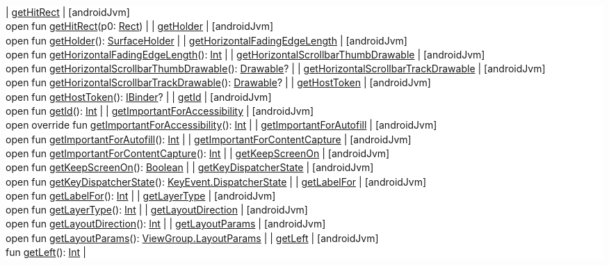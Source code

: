 | [getHitRect](../../io.github.sceneview.texture/-view-stream/index.md#1295935677%2FFunctions%2F-1571379623) | [androidJvm]<br>open fun [getHitRect](../../io.github.sceneview.texture/-view-stream/index.md#1295935677%2FFunctions%2F-1571379623)(p0: [Rect](https://developer.android.com/reference/kotlin/android/graphics/Rect.html)) |
| [getHolder](index.md#-1284774301%2FFunctions%2F-1571379623) | [androidJvm]<br>open fun [getHolder](index.md#-1284774301%2FFunctions%2F-1571379623)(): [SurfaceHolder](https://developer.android.com/reference/kotlin/android/view/SurfaceHolder.html) |
| [getHorizontalFadingEdgeLength](../../io.github.sceneview.texture/-view-stream/index.md#-1703961114%2FFunctions%2F-1571379623) | [androidJvm]<br>open fun [getHorizontalFadingEdgeLength](../../io.github.sceneview.texture/-view-stream/index.md#-1703961114%2FFunctions%2F-1571379623)(): [Int](https://kotlinlang.org/api/latest/jvm/stdlib/kotlin/-int/index.html) |
| [getHorizontalScrollbarThumbDrawable](../../io.github.sceneview.texture/-view-stream/index.md#1143829108%2FFunctions%2F-1571379623) | [androidJvm]<br>open fun [getHorizontalScrollbarThumbDrawable](../../io.github.sceneview.texture/-view-stream/index.md#1143829108%2FFunctions%2F-1571379623)(): [Drawable](https://developer.android.com/reference/kotlin/android/graphics/drawable/Drawable.html)? |
| [getHorizontalScrollbarTrackDrawable](../../io.github.sceneview.texture/-view-stream/index.md#359773599%2FFunctions%2F-1571379623) | [androidJvm]<br>open fun [getHorizontalScrollbarTrackDrawable](../../io.github.sceneview.texture/-view-stream/index.md#359773599%2FFunctions%2F-1571379623)(): [Drawable](https://developer.android.com/reference/kotlin/android/graphics/drawable/Drawable.html)? |
| [getHostToken](index.md#1715613594%2FFunctions%2F-1571379623) | [androidJvm]<br>open fun [getHostToken](index.md#1715613594%2FFunctions%2F-1571379623)(): [IBinder](https://developer.android.com/reference/kotlin/android/os/IBinder.html)? |
| [getId](../../io.github.sceneview.texture/-view-stream/index.md#1783504011%2FFunctions%2F-1571379623) | [androidJvm]<br>open fun [getId](../../io.github.sceneview.texture/-view-stream/index.md#1783504011%2FFunctions%2F-1571379623)(): [Int](https://kotlinlang.org/api/latest/jvm/stdlib/kotlin/-int/index.html) |
| [getImportantForAccessibility](index.md#1253276228%2FFunctions%2F-1571379623) | [androidJvm]<br>open override fun [getImportantForAccessibility](index.md#1253276228%2FFunctions%2F-1571379623)(): [Int](https://kotlinlang.org/api/latest/jvm/stdlib/kotlin/-int/index.html) |
| [getImportantForAutofill](../../io.github.sceneview.texture/-view-stream/index.md#-295419635%2FFunctions%2F-1571379623) | [androidJvm]<br>open fun [getImportantForAutofill](../../io.github.sceneview.texture/-view-stream/index.md#-295419635%2FFunctions%2F-1571379623)(): [Int](https://kotlinlang.org/api/latest/jvm/stdlib/kotlin/-int/index.html) |
| [getImportantForContentCapture](../../io.github.sceneview.texture/-view-stream/index.md#1395148562%2FFunctions%2F-1571379623) | [androidJvm]<br>open fun [getImportantForContentCapture](../../io.github.sceneview.texture/-view-stream/index.md#1395148562%2FFunctions%2F-1571379623)(): [Int](https://kotlinlang.org/api/latest/jvm/stdlib/kotlin/-int/index.html) |
| [getKeepScreenOn](../../io.github.sceneview.texture/-view-stream/index.md#213386742%2FFunctions%2F-1571379623) | [androidJvm]<br>open fun [getKeepScreenOn](../../io.github.sceneview.texture/-view-stream/index.md#213386742%2FFunctions%2F-1571379623)(): [Boolean](https://kotlinlang.org/api/latest/jvm/stdlib/kotlin/-boolean/index.html) |
| [getKeyDispatcherState](../../io.github.sceneview.texture/-view-stream/index.md#-835410981%2FFunctions%2F-1571379623) | [androidJvm]<br>open fun [getKeyDispatcherState](../../io.github.sceneview.texture/-view-stream/index.md#-835410981%2FFunctions%2F-1571379623)(): [KeyEvent.DispatcherState](https://developer.android.com/reference/kotlin/android/view/KeyEvent.DispatcherState.html) |
| [getLabelFor](../../io.github.sceneview.texture/-view-stream/index.md#1356091121%2FFunctions%2F-1571379623) | [androidJvm]<br>open fun [getLabelFor](../../io.github.sceneview.texture/-view-stream/index.md#1356091121%2FFunctions%2F-1571379623)(): [Int](https://kotlinlang.org/api/latest/jvm/stdlib/kotlin/-int/index.html) |
| [getLayerType](../../io.github.sceneview.texture/-view-stream/index.md#-2055826359%2FFunctions%2F-1571379623) | [androidJvm]<br>open fun [getLayerType](../../io.github.sceneview.texture/-view-stream/index.md#-2055826359%2FFunctions%2F-1571379623)(): [Int](https://kotlinlang.org/api/latest/jvm/stdlib/kotlin/-int/index.html) |
| [getLayoutDirection](../../io.github.sceneview.texture/-view-stream/index.md#282938111%2FFunctions%2F-1571379623) | [androidJvm]<br>open fun [getLayoutDirection](../../io.github.sceneview.texture/-view-stream/index.md#282938111%2FFunctions%2F-1571379623)(): [Int](https://kotlinlang.org/api/latest/jvm/stdlib/kotlin/-int/index.html) |
| [getLayoutParams](../../io.github.sceneview.texture/-view-stream/index.md#-1298141514%2FFunctions%2F-1571379623) | [androidJvm]<br>open fun [getLayoutParams](../../io.github.sceneview.texture/-view-stream/index.md#-1298141514%2FFunctions%2F-1571379623)(): [ViewGroup.LayoutParams](https://developer.android.com/reference/kotlin/android/view/ViewGroup.LayoutParams.html) |
| [getLeft](../../io.github.sceneview.texture/-view-stream/index.md#1075457247%2FFunctions%2F-1571379623) | [androidJvm]<br>fun [getLeft](../../io.github.sceneview.texture/-view-stream/index.md#1075457247%2FFunctions%2F-1571379623)(): [Int](https://kotlinlang.org/api/latest/jvm/stdlib/kotlin/-int/index.html) |